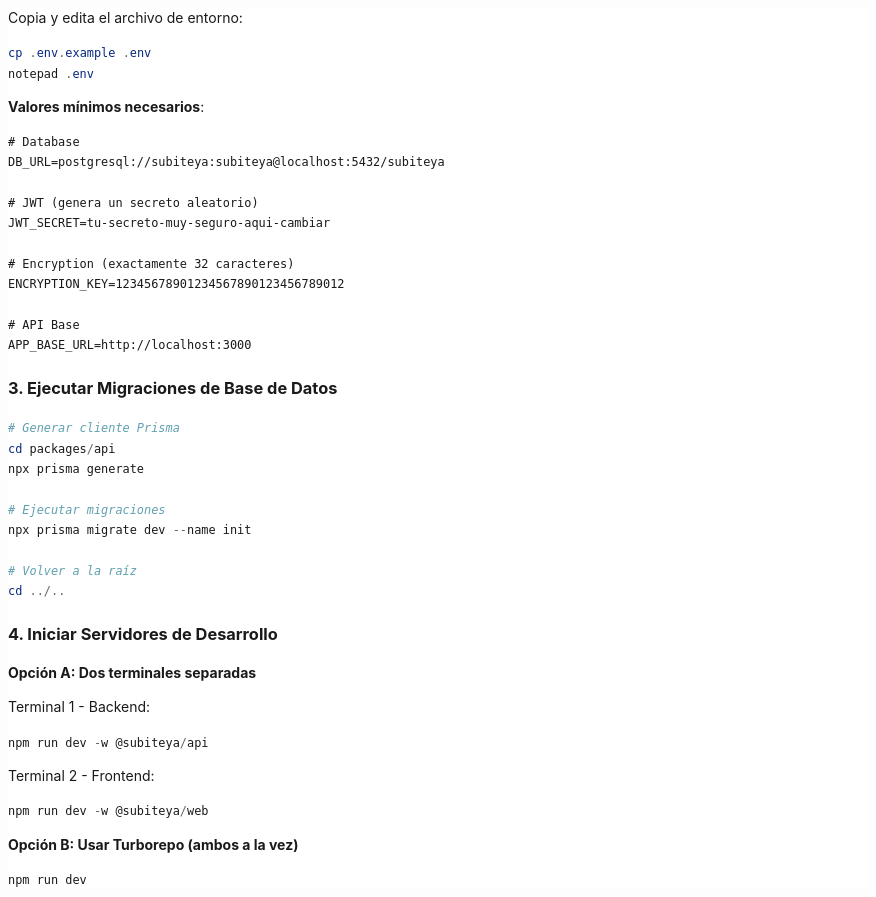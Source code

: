 Copia y edita el archivo de entorno:

```powershell
cp .env.example .env
notepad .env
```

**Valores mínimos necesarios**:

```env
# Database
DB_URL=postgresql://subiteya:subiteya@localhost:5432/subiteya

# JWT (genera un secreto aleatorio)
JWT_SECRET=tu-secreto-muy-seguro-aqui-cambiar

# Encryption (exactamente 32 caracteres)
ENCRYPTION_KEY=12345678901234567890123456789012

# API Base
APP_BASE_URL=http://localhost:3000
```

### 3. Ejecutar Migraciones de Base de Datos

```powershell
# Generar cliente Prisma
cd packages/api
npx prisma generate

# Ejecutar migraciones
npx prisma migrate dev --name init

# Volver a la raíz
cd ../..
```

### 4. Iniciar Servidores de Desarrollo

**Opción A: Dos terminales separadas**

Terminal 1 - Backend:

```powershell
npm run dev -w @subiteya/api
```

Terminal 2 - Frontend:

```powershell
npm run dev -w @subiteya/web
```

**Opción B: Usar Turborepo (ambos a la vez)**

```powershell
npm run dev
```

